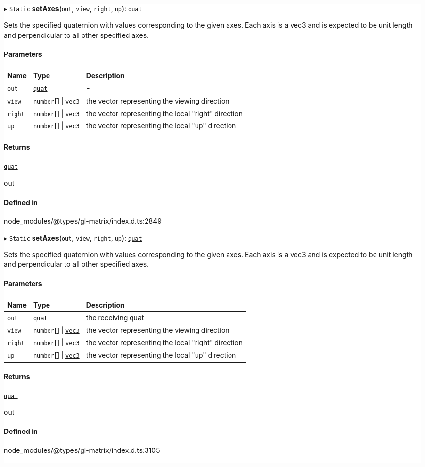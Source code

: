 ▸ `Static` **setAxes**(`out`, `view`, `right`, `up`): [`quat`](neuroglancer_util_geom.quat.md)

Sets the specified quaternion with values corresponding to the given
axes. Each axis is a vec3 and is expected to be unit length and
perpendicular to all other specified axes.

#### Parameters

| Name | Type | Description |
| :------ | :------ | :------ |
| `out` | [`quat`](neuroglancer_util_geom.quat.md) | - |
| `view` | `number`[] \| [`vec3`](neuroglancer_util_geom.vec3.md) | the vector representing the viewing direction |
| `right` | `number`[] \| [`vec3`](neuroglancer_util_geom.vec3.md) | the vector representing the local "right" direction |
| `up` | `number`[] \| [`vec3`](neuroglancer_util_geom.vec3.md) | the vector representing the local "up" direction |

#### Returns

[`quat`](neuroglancer_util_geom.quat.md)

out

#### Defined in

node_modules/@types/gl-matrix/index.d.ts:2849

▸ `Static` **setAxes**(`out`, `view`, `right`, `up`): [`quat`](neuroglancer_util_geom.quat.md)

Sets the specified quaternion with values corresponding to the given
axes. Each axis is a vec3 and is expected to be unit length and
perpendicular to all other specified axes.

#### Parameters

| Name | Type | Description |
| :------ | :------ | :------ |
| `out` | [`quat`](neuroglancer_util_geom.quat.md) | the receiving quat |
| `view` | `number`[] \| [`vec3`](neuroglancer_util_geom.vec3.md) | the vector representing the viewing direction |
| `right` | `number`[] \| [`vec3`](neuroglancer_util_geom.vec3.md) | the vector representing the local "right" direction |
| `up` | `number`[] \| [`vec3`](neuroglancer_util_geom.vec3.md) | the vector representing the local "up" direction |

#### Returns

[`quat`](neuroglancer_util_geom.quat.md)

out

#### Defined in

node_modules/@types/gl-matrix/index.d.ts:3105

___
